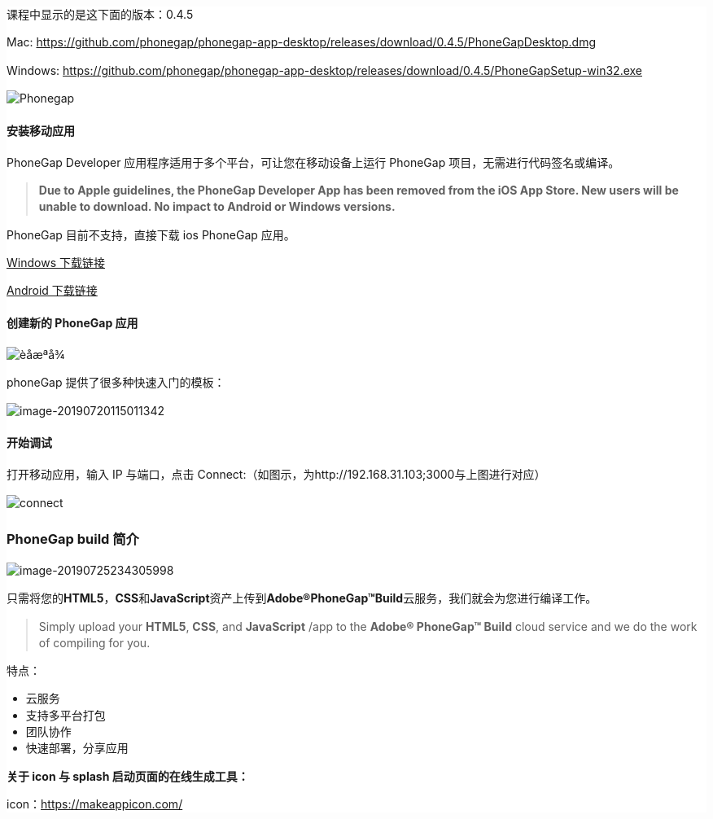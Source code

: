 课程中显示的是这下面的版本：0.4.5

Mac: https://github.com/phonegap/phonegap-app-desktop/releases/download/0.4.5/PhoneGapDesktop.dmg

Windows: https://github.com/phonegap/phonegap-app-desktop/releases/download/0.4.5/PhoneGapSetup-win32.exe

![Phonegap](/app/Phonegap.gif)

#### 安装移动应用

PhoneGap Developer 应用程序适用于多个平台，可让您在移动设备上运行 PhoneGap 项目，无需进行代码签名或编译。

> **Due to Apple guidelines, the PhoneGap Developer App has been removed from the iOS App Store. New users will be unable to download. No impact to Android or Windows versions.**

PhoneGap 目前不支持，直接下载 ios PhoneGap 应用。

[Windows 下载链接](http://www.windowsphone.com/en-us/store/app/phonegap-developer/5c6a2d1e-4fad-4bf8-aaf7-71380cc84fe3)

[Android 下载链接](https://play.google.com/store/apps/details?id=com.adobe.phonegap.app)

#### 创建新的 PhoneGap 应用

![èåæªå¾](/app/menu_screenshot.png)

phoneGap 提供了很多种快速入门的模板：

![image-20190720115011342](/app/image-20190720115011342.png)

#### 开始调试

打开移动应用，输入 IP 与端口，点击 Connect:（如图示，为http://192.168.31.103;3000与上图进行对应）

![connect](/app/connect.gif)

### PhoneGap build 简介

![image-20190725234305998](/app/image-20190725234305998.png)

只需将您的**HTML5**，**CSS**和**JavaScript**资产上传到**Adobe®PhoneGap™Build**云服务，我们就会为您进行编译工作。

> Simply upload your **HTML5**, **CSS**, and **JavaScript** /app to the **Adobe® PhoneGap™ Build** cloud service and we do the work of compiling for you.

特点：

- 云服务
- 支持多平台打包
- 团队协作
- 快速部署，分享应用

**关于 icon 与 splash 启动页面的在线生成工具：**

icon：https://makeappicon.com/
